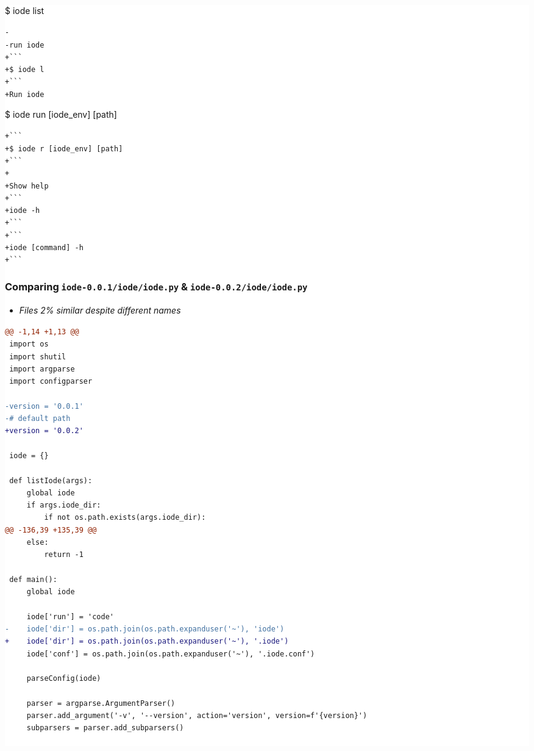  ```
 ```
 $ iode list
 ```
-
-run iode
+```
+$ iode l
+```
+Run iode
 ```
 $ iode run [iode_env] [path]
 ```
+```
+$ iode r [iode_env] [path]
+```
+
+Show help
+```
+iode -h
+```
+```
+iode [command] -h
+```
```

### Comparing `iode-0.0.1/iode/iode.py` & `iode-0.0.2/iode/iode.py`

 * *Files 2% similar despite different names*

```diff
@@ -1,14 +1,13 @@
 import os
 import shutil
 import argparse
 import configparser
 
-version = '0.0.1'
-# default path
+version = '0.0.2'
 
 iode = {}
 
 def listIode(args):
     global iode
     if args.iode_dir:
         if not os.path.exists(args.iode_dir):
@@ -136,39 +135,39 @@
     else:
         return -1
 
 def main():
     global iode
 
     iode['run'] = 'code'
-    iode['dir'] = os.path.join(os.path.expanduser('~'), 'iode')
+    iode['dir'] = os.path.join(os.path.expanduser('~'), '.iode')
     iode['conf'] = os.path.join(os.path.expanduser('~'), '.iode.conf')
 
     parseConfig(iode)
 
     parser = argparse.ArgumentParser()
     parser.add_argument('-v', '--version', action='version', version=f'{version}')
     subparsers = parser.add_subparsers()
 
```